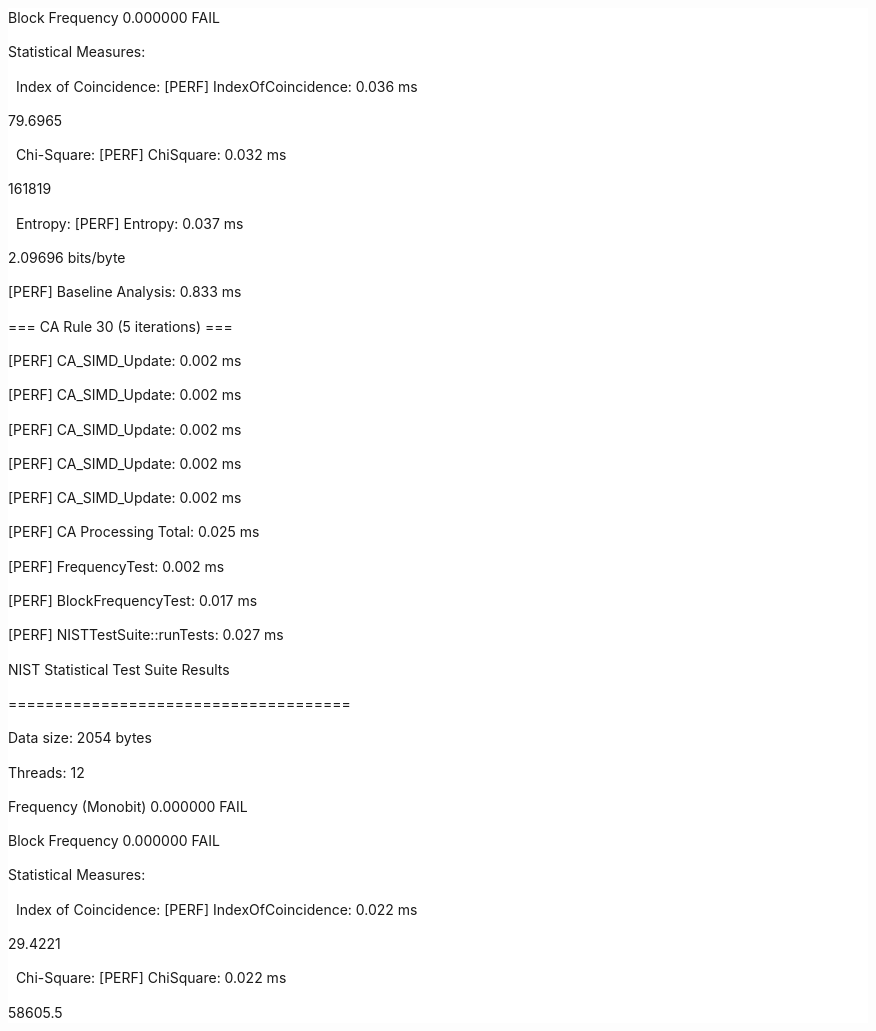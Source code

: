 Block Frequency          0.000000    FAIL



Statistical Measures:

&nbsp; Index of Coincidence: \[PERF] IndexOfCoincidence: 0.036 ms

79.6965

&nbsp; Chi-Square: \[PERF] ChiSquare: 0.032 ms

161819

&nbsp; Entropy: \[PERF] Entropy: 0.037 ms

2.09696 bits/byte



\[PERF] Baseline Analysis: 0.833 ms

=== CA Rule 30 (5 iterations) ===

\[PERF] CA\_SIMD\_Update: 0.002 ms

\[PERF] CA\_SIMD\_Update: 0.002 ms

\[PERF] CA\_SIMD\_Update: 0.002 ms

\[PERF] CA\_SIMD\_Update: 0.002 ms

\[PERF] CA\_SIMD\_Update: 0.002 ms

\[PERF] CA Processing Total: 0.025 ms

\[PERF] FrequencyTest: 0.002 ms

\[PERF] BlockFrequencyTest: 0.017 ms

\[PERF] NISTTestSuite::runTests: 0.027 ms

NIST Statistical Test Suite Results

=====================================

Data size: 2054 bytes

Threads: 12



Frequency (Monobit)      0.000000    FAIL

Block Frequency          0.000000    FAIL



Statistical Measures:

&nbsp; Index of Coincidence: \[PERF] IndexOfCoincidence: 0.022 ms

29.4221

&nbsp; Chi-Square: \[PERF] ChiSquare: 0.022 ms

58605.5
